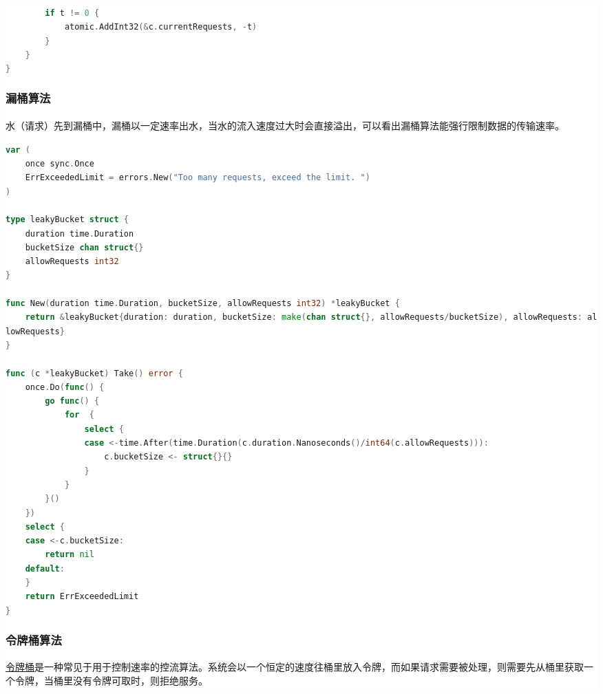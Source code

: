 ```go
		if t != 0 {
			atomic.AddInt32(&c.currentRequests, -t)
		}
	}
}
```

### 漏桶算法

水（请求）先到漏桶中，漏桶以一定速率出水，当水的流入速度过大时会直接溢出，可以看出漏桶算法能强行限制数据的传输速率。

```go
var (
	once sync.Once
	ErrExceededLimit = errors.New("Too many requests, exceed the limit. ")
)

type leakyBucket struct {
	duration time.Duration
	bucketSize chan struct{}
	allowRequests int32
}

func New(duration time.Duration, bucketSize, allowRequests int32) *leakyBucket {
	return &leakyBucket{duration: duration, bucketSize: make(chan struct{}, allowRequests/bucketSize), allowRequests: allowRequests}
}

func (c *leakyBucket) Take() error {
	once.Do(func() {
		go func() {
			for  {
				select {
				case <-time.After(time.Duration(c.duration.Nanoseconds()/int64(c.allowRequests))):
					c.bucketSize <- struct{}{}
				}
			}
		}()
	})
	select {
	case <-c.bucketSize:
		return nil
	default:
	}
	return ErrExceededLimit
}
```

### 令牌桶算法

[令牌桶](https://en.wikipedia.org/wiki/Token_bucket)是一种常见于用于控制速率的控流算法。系统会以一个恒定的速度往桶里放入令牌，而如果请求需要被处理，则需要先从桶里获取一个令牌，当桶里没有令牌可取时，则拒绝服务。
